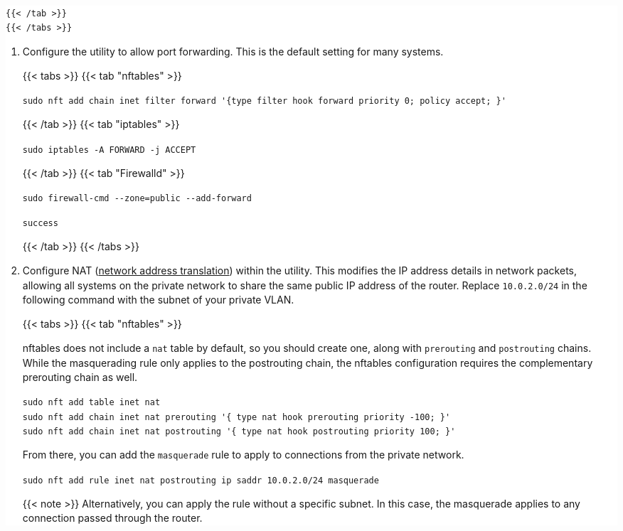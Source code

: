    {{< /tab >}}
    {{< /tabs >}}

1.  Configure the utility to allow port forwarding. This is the default setting for many systems.

    {{< tabs >}}
    {{< tab "nftables" >}}

    ```command {title="Router Instance"}
    sudo nft add chain inet filter forward '{type filter hook forward priority 0; policy accept; }'
    ```

    {{< /tab >}}
    {{< tab "iptables" >}}

    ```command {title="Router Instance"}
    sudo iptables -A FORWARD -j ACCEPT
    ```

    {{< /tab >}}
    {{< tab "Firewalld" >}}

    ```command {title="Router Instance"}
    sudo firewall-cmd --zone=public --add-forward
    ```

    ```output
    success
    ```
    {{< /tab >}}
    {{< /tabs >}}

1.  Configure NAT ([network address translation](https://en.wikipedia.org/wiki/Network_address_translation)) within the utility. This modifies the IP address details in network packets, allowing all systems on the private network to share the same public IP address of the router. Replace `10.0.2.0/24` in the following command with the subnet of your private VLAN.

    {{< tabs >}}
    {{< tab "nftables" >}}

    nftables does not include a `nat` table by default, so you should create one, along with `prerouting` and `postrouting` chains. While the masquerading rule only applies to the postrouting chain, the nftables configuration requires the complementary prerouting chain as well.

    ```command {title="Router Instance"}
    sudo nft add table inet nat
    sudo nft add chain inet nat prerouting '{ type nat hook prerouting priority -100; }'
    sudo nft add chain inet nat postrouting '{ type nat hook postrouting priority 100; }'
    ```

    From there, you can add the `masquerade` rule to apply to connections from the private network.

    ```command {title="Router Instance"}
    sudo nft add rule inet nat postrouting ip saddr 10.0.2.0/24 masquerade
    ```

    {{< note >}}
    Alternatively, you can apply the rule without a specific subnet. In this case, the masquerade applies to any connection passed through the router.
